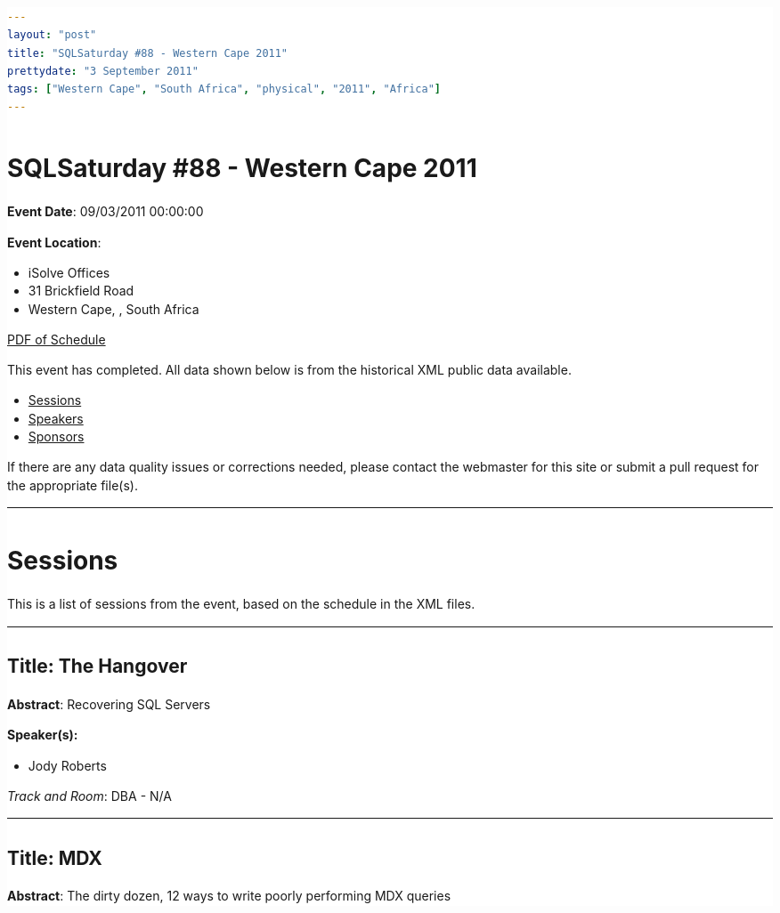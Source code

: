 ```yaml
---
layout: "post" 
title: "SQLSaturday #88 - Western Cape 2011" 
prettydate: "3 September 2011" 
tags: ["Western Cape", "South Africa", "physical", "2011", "Africa"]
---
```

# SQLSaturday #88 - Western Cape 2011
 
**Event Date**: 09/03/2011 00:00:00
 
**Event Location**:
- iSolve Offices
- 31 Brickfield Road
- Western Cape, , South Africa
 
<a href="/assets/pdf/0088.pdf">PDF of Schedule</a>
 
This event has completed. All data shown below is from the historical XML public data available.
<ul>
   <li><a href="#sessions">Sessions</a></li>
   <li><a href="#speakers">Speakers</a></li>
   <li><a href="#sponsors">Sponsors</a></li>
</ul>
 
 
If there are any data quality issues or corrections needed, please contact the webmaster for this site or submit a pull request for the appropriate file(s). 
 
----------------------------------------------------------------------------------- 
 
# <a name="sessions"></a>Sessions
This is a list of sessions from the event, based on the schedule in the XML files.
 
----------------------------------------------------------------------------------- 
 
## Title: The Hangover 
 
**Abstract**:
Recovering SQL Servers
 
**Speaker(s):**
- Jody Roberts
 
*Track and Room*: DBA - N/A
 
----------------------------------------------------------------------------------- 
 
 
## Title: MDX
 
**Abstract**:
The dirty dozen, 12 ways to write poorly performing MDX queries
 